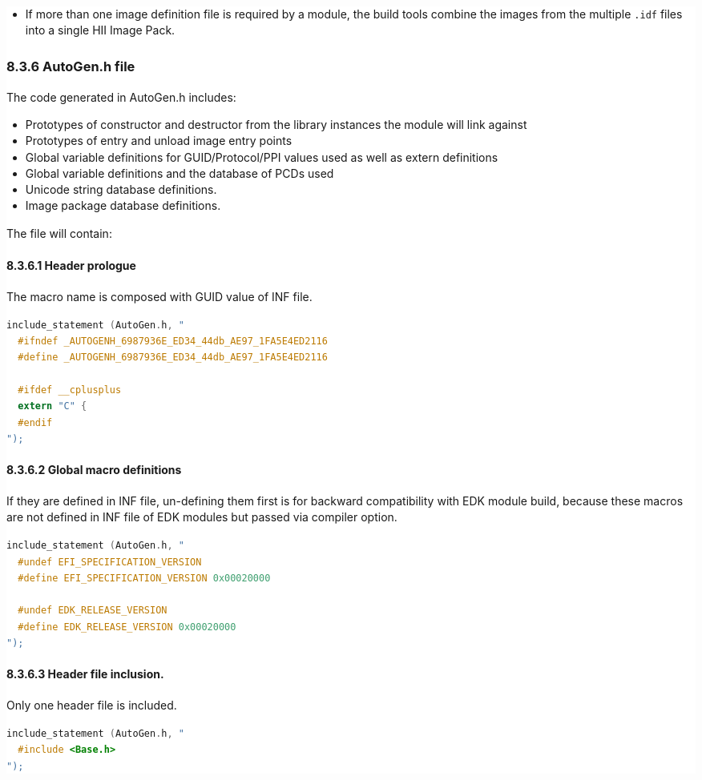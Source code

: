* If more than one image definition file is required by a module, the build tools
  combine the images from the multiple `.idf` files into a single HII Image Pack.

### 8.3.6 AutoGen.h file

The code generated in AutoGen.h includes:

* Prototypes of constructor and destructor from the library instances the
  module will link against
* Prototypes of entry and unload image entry points
* Global variable definitions for GUID/Protocol/PPI values used as well as
  extern definitions
* Global variable definitions and the database of PCDs used
* Unicode string database definitions.
* Image package database definitions.

The file will contain:

#### 8.3.6.1 Header prologue

The macro name is composed with GUID value of INF file.

```c
include_statement (AutoGen.h, "
  #ifndef _AUTOGENH_6987936E_ED34_44db_AE97_1FA5E4ED2116
  #define _AUTOGENH_6987936E_ED34_44db_AE97_1FA5E4ED2116

  #ifdef __cplusplus
  extern "C" {
  #endif
");
```

#### 8.3.6.2 Global macro definitions

If they are defined in INF file, un-defining them first is for backward
compatibility with EDK module build, because these macros are not defined in
INF file of EDK modules but passed via compiler option.

```c
include_statement (AutoGen.h, "
  #undef EFI_SPECIFICATION_VERSION
  #define EFI_SPECIFICATION_VERSION 0x00020000

  #undef EDK_RELEASE_VERSION
  #define EDK_RELEASE_VERSION 0x00020000
");
```

#### 8.3.6.3 Header file inclusion.

Only one header file is included.

```c
include_statement (AutoGen.h, "
  #include <Base.h>
");
```
